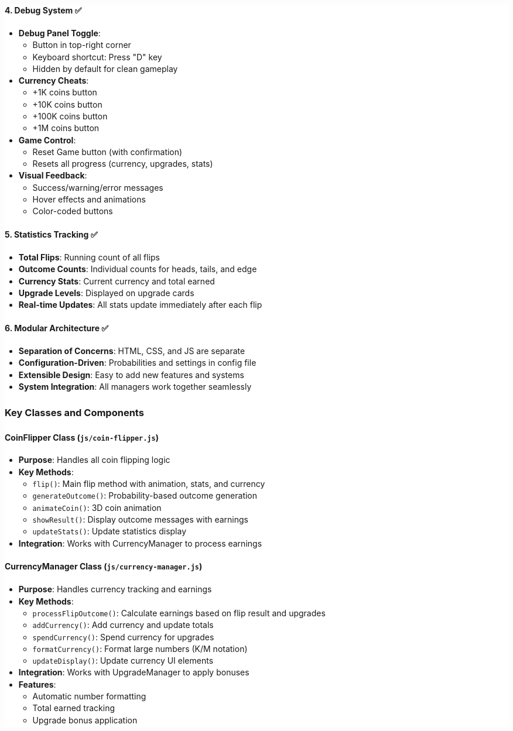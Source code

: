 #### 4. Debug System ✅
- **Debug Panel Toggle**: 
  - Button in top-right corner
  - Keyboard shortcut: Press "D" key
  - Hidden by default for clean gameplay
- **Currency Cheats**:
  - +1K coins button
  - +10K coins button  
  - +100K coins button
  - +1M coins button
- **Game Control**:
  - Reset Game button (with confirmation)
  - Resets all progress (currency, upgrades, stats)
- **Visual Feedback**:
  - Success/warning/error messages
  - Hover effects and animations
  - Color-coded buttons

#### 5. Statistics Tracking ✅
- **Total Flips**: Running count of all flips
- **Outcome Counts**: Individual counts for heads, tails, and edge
- **Currency Stats**: Current currency and total earned
- **Upgrade Levels**: Displayed on upgrade cards
- **Real-time Updates**: All stats update immediately after each flip

#### 6. Modular Architecture ✅
- **Separation of Concerns**: HTML, CSS, and JS are separate
- **Configuration-Driven**: Probabilities and settings in config file
- **Extensible Design**: Easy to add new features and systems
- **System Integration**: All managers work together seamlessly

### Key Classes and Components

#### CoinFlipper Class (`js/coin-flipper.js`)
- **Purpose**: Handles all coin flipping logic
- **Key Methods**:
  - `flip()`: Main flip method with animation, stats, and currency
  - `generateOutcome()`: Probability-based outcome generation
  - `animateCoin()`: 3D coin animation
  - `showResult()`: Display outcome messages with earnings
  - `updateStats()`: Update statistics display
- **Integration**: Works with CurrencyManager to process earnings

#### CurrencyManager Class (`js/currency-manager.js`)
- **Purpose**: Handles currency tracking and earnings
- **Key Methods**:
  - `processFlipOutcome()`: Calculate earnings based on flip result and upgrades
  - `addCurrency()`: Add currency and update totals
  - `spendCurrency()`: Spend currency for upgrades
  - `formatCurrency()`: Format large numbers (K/M notation)
  - `updateDisplay()`: Update currency UI elements
- **Integration**: Works with UpgradeManager to apply bonuses
- **Features**: 
  - Automatic number formatting
  - Total earned tracking
  - Upgrade bonus application

